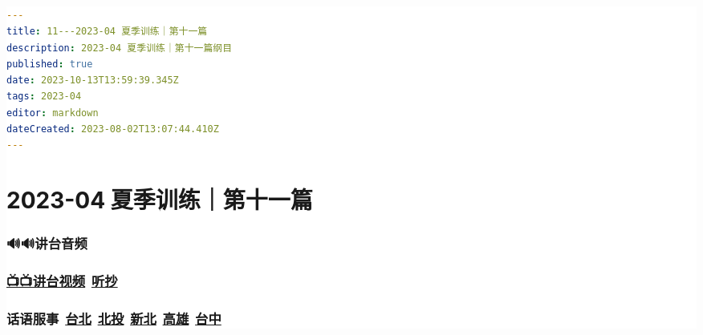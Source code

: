 ```yaml
---
title: 11---2023-04 夏季训练｜第十一篇
description: 2023-04 夏季训练｜第十一篇纲目
published: true
date: 2023-10-13T13:59:39.345Z
tags: 2023-04
editor: markdown
dateCreated: 2023-08-02T13:07:44.410Z
---
```


# 2023-04 夏季训练｜第十一篇
### 🔊🔊讲台音频
<audio id="audio" controls="" preload="none">
      <source id="mp3" src="/2023-04/msg/2023-07-st-msg11-c.mp3">
</audio>

### [📺📺讲台视频](https://1p8pyp-my.sharepoint.com/:v:/g/personal/sundanaizhu_1p8pyp_onmicrosoft_com/EVqrXBHhu-5MkWY8qCabZCUBbFyolg2SsQSIdV5FgGofoQ?e=xjwp9C)&nbsp;&nbsp;[听抄](/home/2023-04/2023-04-11/tc)
### 话语服事&nbsp;&nbsp;[台北](https://3wmnvd-my.sharepoint.com/:v:/g/personal/mygoodland_3wmnvd_onmicrosoft_com/EeJBKCDRa2lCrSrgLiXgdpwBSC9GjxOM47GHkLQp_GNgHQ?nav=eyJyZWZlcnJhbEluZm8iOnsicmVmZXJyYWxBcHAiOiJPbmVEcml2ZUZvckJ1c2luZXNzIiwicmVmZXJyYWxBcHBQbGF0Zm9ybSI6IldlYiIsInJlZmVycmFsTW9kZSI6InZpZXciLCJyZWZlcnJhbFZpZXciOiJNeUZpbGVzTGlua0RpcmVjdCJ9fQ&e=Nfc14y)&nbsp;&nbsp;[北投](https://3wmnvd-my.sharepoint.com/:v:/g/personal/mygoodland_3wmnvd_onmicrosoft_com/EXRZea9PU3BBm167qBRcddMBLkRVAjOFQJsyt2b2dMnNlA?nav=eyJyZWZlcnJhbEluZm8iOnsicmVmZXJyYWxBcHAiOiJPbmVEcml2ZUZvckJ1c2luZXNzIiwicmVmZXJyYWxBcHBQbGF0Zm9ybSI6IldlYiIsInJlZmVycmFsTW9kZSI6InZpZXciLCJyZWZlcnJhbFZpZXciOiJNeUZpbGVzTGlua0RpcmVjdCJ9fQ&e=UWSlZR)&nbsp;&nbsp;[新北](https://3wmnvd-my.sharepoint.com/:v:/g/personal/mygoodland_3wmnvd_onmicrosoft_com/EY3Rde4eUu9AiZq5z5c61AEBt6LmCh0nqQ7EWPHacNt7SA?nav=eyJyZWZlcnJhbEluZm8iOnsicmVmZXJyYWxBcHAiOiJPbmVEcml2ZUZvckJ1c2luZXNzIiwicmVmZXJyYWxBcHBQbGF0Zm9ybSI6IldlYiIsInJlZmVycmFsTW9kZSI6InZpZXciLCJyZWZlcnJhbFZpZXciOiJNeUZpbGVzTGlua0RpcmVjdCJ9fQ&e=WDF8dI)&nbsp;&nbsp;[高雄](https://3wmnvd-my.sharepoint.com/:v:/g/personal/mygoodland_3wmnvd_onmicrosoft_com/EfJ0ydNtYs1Bs1eIsZoDCxMBe9tYwSRvIyDXMVMLw9BhEw?nav=eyJyZWZlcnJhbEluZm8iOnsicmVmZXJyYWxBcHAiOiJPbmVEcml2ZUZvckJ1c2luZXNzIiwicmVmZXJyYWxBcHBQbGF0Zm9ybSI6IldlYiIsInJlZmVycmFsTW9kZSI6InZpZXciLCJyZWZlcnJhbFZpZXciOiJNeUZpbGVzTGlua0RpcmVjdCJ9fQ&e=Ftj2sB)&nbsp;&nbsp;[台中](https://3wmnvd-my.sharepoint.com/:v:/g/personal/mygoodland_3wmnvd_onmicrosoft_com/EXb9IyLNoNdJuuC6ahDhce4BNdNbaAYXQjBMK-xKrhiNtg?nav=eyJyZWZlcnJhbEluZm8iOnsicmVmZXJyYWxBcHAiOiJPbmVEcml2ZUZvckJ1c2luZXNzIiwicmVmZXJyYWxBcHBQbGF0Zm9ybSI6IldlYiIsInJlZmVycmFsTW9kZSI6InZpZXciLCJyZWZlcnJhbFZpZXciOiJNeUZpbGVzTGlua0RpcmVjdCJ9fQ&e=7dRkHL)